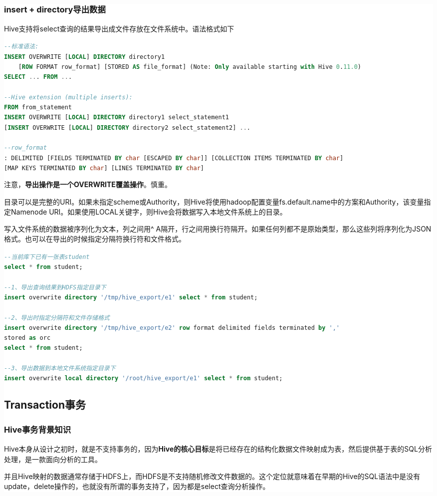 ### insert + directory导出数据

Hive支持将select查询的结果导出成文件存放在文件系统中。语法格式如下

```sql
--标准语法:
INSERT OVERWRITE [LOCAL] DIRECTORY directory1
    [ROW FORMAT row_format] [STORED AS file_format] (Note: Only available starting with Hive 0.11.0)
SELECT ... FROM ...

--Hive extension (multiple inserts):
FROM from_statement
INSERT OVERWRITE [LOCAL] DIRECTORY directory1 select_statement1
[INSERT OVERWRITE [LOCAL] DIRECTORY directory2 select_statement2] ...

--row_format
: DELIMITED [FIELDS TERMINATED BY char [ESCAPED BY char]] [COLLECTION ITEMS TERMINATED BY char]
[MAP KEYS TERMINATED BY char] [LINES TERMINATED BY char]
```

注意，**导出操作是一个OVERWRITE覆盖操作**。慎重。



目录可以是完整的URI。如果未指定scheme或Authority，则Hive将使用hadoop配置变量fs.default.name中的方案和Authority，该变量指定Namenode URI。如果使用LOCAL关键字，则Hive会将数据写入本地文件系统上的目录。



写入文件系统的数据被序列化为文本，列之间用^ A隔开，行之间用换行符隔开。如果任何列都不是原始类型，那么这些列将序列化为JSON格式。也可以在导出的时候指定分隔符换行符和文件格式。

```sql
--当前库下已有一张表student
select * from student;

--1、导出查询结果到HDFS指定目录下
insert overwrite directory '/tmp/hive_export/e1' select * from student;

--2、导出时指定分隔符和文件存储格式
insert overwrite directory '/tmp/hive_export/e2' row format delimited fields terminated by ','
stored as orc
select * from student;

--3、导出数据到本地文件系统指定目录下
insert overwrite local directory '/root/hive_export/e1' select * from student;
```

## Transaction事务

### Hive事务背景知识

Hive本身从设计之初时，就是不支持事务的，因为**Hive的核心目标**是将已经存在的结构化数据文件映射成为表，然后提供基于表的SQL分析处理，是一款面向分析的工具。



并且Hive映射的数据通常存储于HDFS上，而HDFS是不支持随机修改文件数据的。这个定位就意味着在早期的Hive的SQL语法中是没有update，delete操作的，也就没有所谓的事务支持了，因为都是select查询分析操作。
